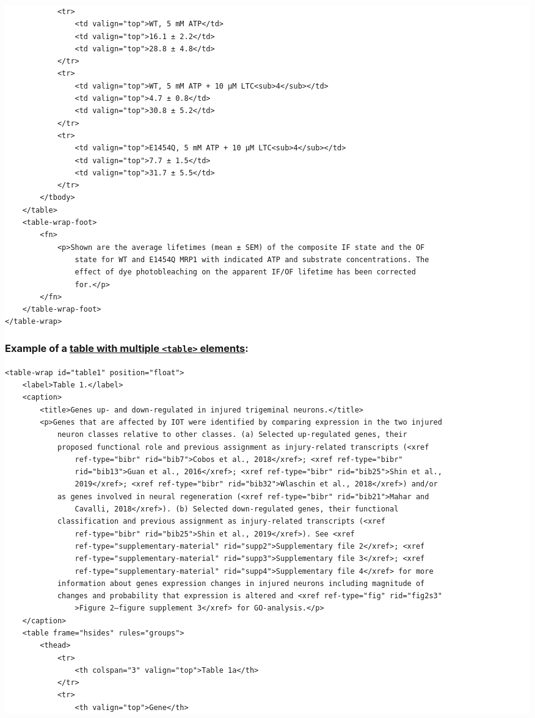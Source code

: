 ```markup
            <tr>
                <td valign="top">WT, 5 mM ATP</td>
                <td valign="top">16.1 ± 2.2</td>
                <td valign="top">28.8 ± 4.8</td>
            </tr>
            <tr>
                <td valign="top">WT, 5 mM ATP + 10 µM LTC<sub>4</sub></td>
                <td valign="top">4.7 ± 0.8</td>
                <td valign="top">30.8 ± 5.2</td>
            </tr>
            <tr>
                <td valign="top">E1454Q, 5 mM ATP + 10 µM LTC<sub>4</sub></td>
                <td valign="top">7.7 ± 1.5</td>
                <td valign="top">31.7 ± 5.5</td>
            </tr>
        </tbody>
    </table>
    <table-wrap-foot>
        <fn>
            <p>Shown are the average lifetimes (mean ± SEM) of the composite IF state and the OF
                state for WT and E1454Q MRP1 with indicated ATP and substrate concentrations. The
                effect of dye photobleaching on the apparent IF/OF lifetime has been corrected
                for.</p>
        </fn>
    </table-wrap-foot>
</table-wrap>
```

### Example of a [table with multiple `<table>` elements](https://elifesciences.org/articles/49679#table1):

```markup
<table-wrap id="table1" position="float">
    <label>Table 1.</label>
    <caption>
        <title>Genes up- and down-regulated in injured trigeminal neurons.</title>
        <p>Genes that are affected by IOT were identified by comparing expression in the two injured
            neuron classes relative to other classes. (a) Selected up-regulated genes, their
            proposed functional role and previous assignment as injury-related transcripts (<xref
                ref-type="bibr" rid="bib7">Cobos et al., 2018</xref>; <xref ref-type="bibr"
                rid="bib13">Guan et al., 2016</xref>; <xref ref-type="bibr" rid="bib25">Shin et al.,
                2019</xref>; <xref ref-type="bibr" rid="bib32">Wlaschin et al., 2018</xref>) and/or
            as genes involved in neural regeneration (<xref ref-type="bibr" rid="bib21">Mahar and
                Cavalli, 2018</xref>). (b) Selected down-regulated genes, their functional
            classification and previous assignment as injury-related transcripts (<xref
                ref-type="bibr" rid="bib25">Shin et al., 2019</xref>). See <xref
                ref-type="supplementary-material" rid="supp2">Supplementary file 2</xref>; <xref
                ref-type="supplementary-material" rid="supp3">Supplementary file 3</xref>; <xref
                ref-type="supplementary-material" rid="supp4">Supplementary file 4</xref> for more
            information about genes expression changes in injured neurons including magnitude of
            changes and probability that expression is altered and <xref ref-type="fig" rid="fig2s3"
                >Figure 2—figure supplement 3</xref> for GO-analysis.</p>
    </caption>
    <table frame="hsides" rules="groups">
        <thead>
            <tr>
                <th colspan="3" valign="top">Table 1a</th>
            </tr>
            <tr>
                <th valign="top">Gene</th>
```